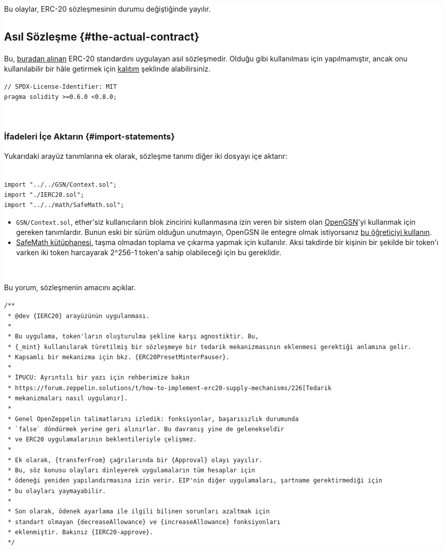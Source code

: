 Bu olaylar, ERC-20 sözleşmesinin durumu değiştiğinde yayılır.

## Asıl Sözleşme {#the-actual-contract}

Bu, [buradan alınan](https://github.com/OpenZeppelin/openzeppelin-contracts/blob/master/contracts/token/ERC20/ERC20.sol) ERC-20 standardını uygulayan asıl sözleşmedir. Olduğu gibi kullanılması için yapılmamıştır, ancak onu kullanılabilir bir hâle getirmek için [kalıtım](https://www.tutorialspoint.com/solidity/solidity_inheritance.htm) şeklinde alabilirsiniz.

```solidity
// SPDX-License-Identifier: MIT
pragma solidity >=0.6.0 <0.8.0;
```

&nbsp;

### İfadeleri İçe Aktarın {#import-statements}

Yukarıdaki arayüz tanımlarına ek olarak, sözleşme tanımı diğer iki dosyayı içe aktarır:

```solidity

import "../../GSN/Context.sol";
import "./IERC20.sol";
import "../../math/SafeMath.sol";
```

- `GSN/Context.sol`, ether'siz kullanıcıların blok zincirini kullanmasına izin veren bir sistem olan [OpenGSN](https://www.opengsn.org/)'yi kullanmak için gereken tanımlardır. Bunun eski bir sürüm olduğun unutmayın, OpenGSN ile entegre olmak istiyorsanız [bu öğreticiyi kullanın](https://docs.opengsn.org/javascript-client/tutorial.html).
- [SafeMath kütüphanesi](https://ethereumdev.io/using-safe-math-library-to-prevent-from-overflows/), taşma olmadan toplama ve çıkarma yapmak için kullanılır. Aksi takdirde bir kişinin bir şekilde bir token'ı varken iki token harcayarak 2^256-1 token'a sahip olabileceği için bu gereklidir.

&nbsp;

Bu yorum, sözleşmenin amacını açıklar.

```solidity
/**
 * @dev {IERC20} arayüzünün uygulanması.
 *
 * Bu uygulama, token'ların oluşturulma şekline karşı agnostiktir. Bu,
 * {_mint} kullanılarak türetilmiş bir sözleşmeye bir tedarik mekanizmasının eklenmesi gerektiği anlamına gelir.
 * Kapsamlı bir mekanizma için bkz. {ERC20PresetMinterPauser}.
 *
 * İPUCU: Ayrıntılı bir yazı için rehberimize bakın
 * https://forum.zeppelin.solutions/t/how-to-implement-erc20-supply-mechanisms/226[Tedarik
 * mekanizmaları nasıl uygulanır].
 *
 * Genel OpenZeppelin talimatlarını izledik: fonksiyonlar, başarısızlık durumunda 
 * `false` döndürmek yerine geri alınırlar. Bu davranış yine de gelenekseldir
 * ve ERC20 uygulamalarının beklentileriyle çelişmez.
 *
 * Ek olarak, {transferFrom} çağrılarında bir {Approval} olayı yayılır.
 * Bu, söz konusu olayları dinleyerek uygulamaların tüm hesaplar için
 * ödeneği yeniden yapılandırmasına izin verir. EIP'nin diğer uygulamaları, şartname gerektirmediği için
 * bu olayları yaymayabilir.
 *
 * Son olarak, ödenek ayarlama ile ilgili bilinen sorunları azaltmak için
 * standart olmayan {decreaseAllowance} ve {increaseAllowance} fonksiyonları
 * eklenmiştir. Bakınız {IERC20-approve}.
 */

```